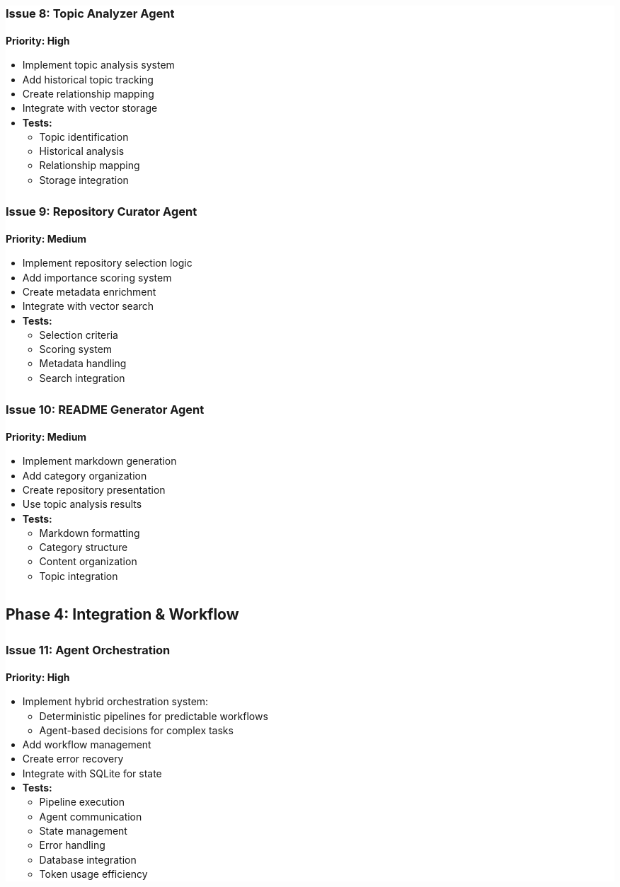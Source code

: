 ### Issue 8: Topic Analyzer Agent
**Priority: High**
- Implement topic analysis system
- Add historical topic tracking
- Create relationship mapping
- Integrate with vector storage
- **Tests:**
  - Topic identification
  - Historical analysis
  - Relationship mapping
  - Storage integration

### Issue 9: Repository Curator Agent
**Priority: Medium**
- Implement repository selection logic
- Add importance scoring system
- Create metadata enrichment
- Integrate with vector search
- **Tests:**
  - Selection criteria
  - Scoring system
  - Metadata handling
  - Search integration

### Issue 10: README Generator Agent
**Priority: Medium**
- Implement markdown generation
- Add category organization
- Create repository presentation
- Use topic analysis results
- **Tests:**
  - Markdown formatting
  - Category structure
  - Content organization
  - Topic integration

## Phase 4: Integration & Workflow

### Issue 11: Agent Orchestration
**Priority: High**
- Implement hybrid orchestration system:
  - Deterministic pipelines for predictable workflows
  - Agent-based decisions for complex tasks
- Add workflow management
- Create error recovery
- Integrate with SQLite for state
- **Tests:**
  - Pipeline execution
  - Agent communication
  - State management
  - Error handling
  - Database integration
  - Token usage efficiency
